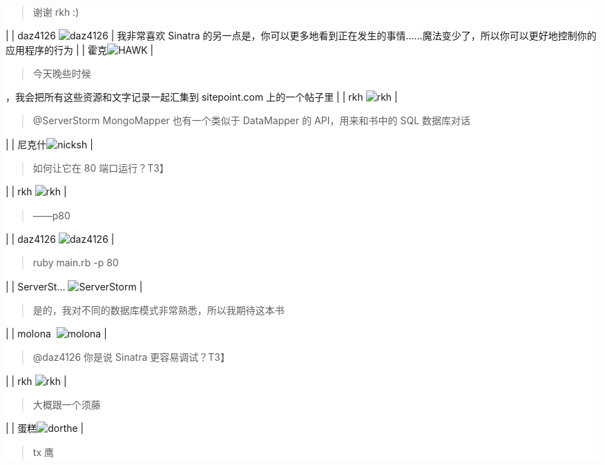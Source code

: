 > 谢谢 rkh :)

 |
| daz4126 ![daz4126](../Images/abe58e3bfd73d09c4d9776dc64b1c010.png) | 我非常喜欢 Sinatra 的另一点是，你可以更多地看到正在发生的事情……魔法变少了，所以你可以更好地控制你的应用程序的行为 |
| 霍克![HAWK](../Images/59d81dcdaeee5a382748342403165ae8.png) | 

> 今天晚些时候

，我会把所有这些资源和文字记录一起汇集到 sitepoint.com 上的一个帖子里 |
| rkh ![rkh](../Images/f27d628f6d4a1c00c5787a82bede02e4.png) | 

> @ServerStorm MongoMapper 也有一个类似于 DataMapper 的 API，用来和书中的 SQL 数据库对话

 |
| 尼克什![nicksh](../Images/3a7858151c7098237bc23f5fda69a82c.png) | 

> 如何让它在 80 端口运行？T3】

 |
| rkh ![rkh](../Images/f27d628f6d4a1c00c5787a82bede02e4.png) | 

> ——p80

 |
| daz4126 ![daz4126](../Images/abe58e3bfd73d09c4d9776dc64b1c010.png) | 

> ruby main.rb -p 80

 |
| ServerSt… ![ServerStorm](../Images/e4fd87eca33bd28e72546376c89082c7.png) | 

> 是的，我对不同的数据库模式非常熟悉，所以我期待这本书

 |
| molona  ![molona](../Images/2bba7665aebcd40fc89293e43290126f.png) | 

> @daz4126 你是说 Sinatra 更容易调试？T3】

 |
| rkh ![rkh](../Images/f27d628f6d4a1c00c5787a82bede02e4.png) | 

> 大概跟一个须藤

 |
| 蛋糕![dorthe](../Images/a4d6cad6a15829088148e891d28d5806.png) | 

> tx 鹰
